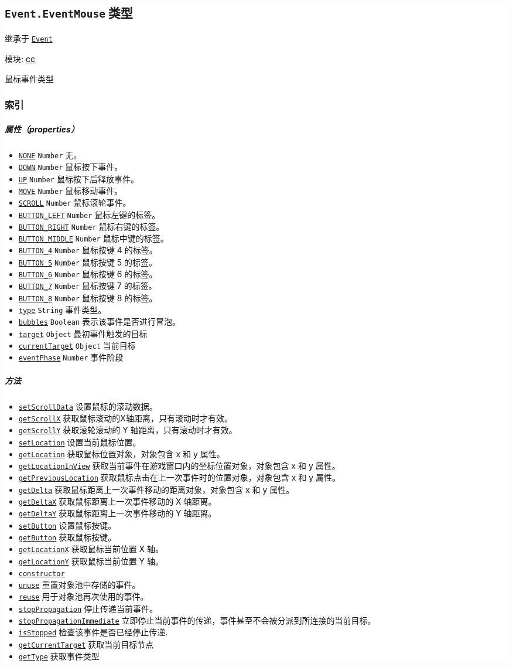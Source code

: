 ## `Event.EventMouse` 类型

继承于 [`Event`](Event.md)


模块: [cc](../modules/cc.md)


鼠标事件类型



### 索引

##### 属性（properties）

  - [`NONE`](#none) `Number` 无。
  - [`DOWN`](#down) `Number` 鼠标按下事件。
  - [`UP`](#up) `Number` 鼠标按下后释放事件。
  - [`MOVE`](#move) `Number` 鼠标移动事件。
  - [`SCROLL`](#scroll) `Number` 鼠标滚轮事件。
  - [`BUTTON_LEFT`](#buttonleft) `Number` 鼠标左键的标签。
  - [`BUTTON_RIGHT`](#buttonright) `Number` 鼠标右键的标签。
  - [`BUTTON_MIDDLE`](#buttonmiddle) `Number` 鼠标中键的标签。
  - [`BUTTON_4`](#button4) `Number` 鼠标按键 4 的标签。
  - [`BUTTON_5`](#button5) `Number` 鼠标按键 5 的标签。
  - [`BUTTON_6`](#button6) `Number` 鼠标按键 6 的标签。
  - [`BUTTON_7`](#button7) `Number` 鼠标按键 7 的标签。
  - [`BUTTON_8`](#button8) `Number` 鼠标按键 8 的标签。
  - [`type`](#type) `String` 事件类型。
  - [`bubbles`](#bubbles) `Boolean` 表示该事件是否进行冒泡。
  - [`target`](#target) `Object` 最初事件触发的目标
  - [`currentTarget`](#currenttarget) `Object` 当前目标
  - [`eventPhase`](#eventphase) `Number` 事件阶段



##### 方法

  - [`setScrollData`](#setscrolldata) 设置鼠标的滚动数据。
  - [`getScrollX`](#getscrollx) 获取鼠标滚动的X轴距离，只有滚动时才有效。
  - [`getScrollY`](#getscrolly) 获取滚轮滚动的 Y 轴距离，只有滚动时才有效。
  - [`setLocation`](#setlocation) 设置当前鼠标位置。
  - [`getLocation`](#getlocation) 获取鼠标位置对象，对象包含 x 和 y 属性。
  - [`getLocationInView`](#getlocationinview) 获取当前事件在游戏窗口内的坐标位置对象，对象包含 x 和 y 属性。
  - [`getPreviousLocation`](#getpreviouslocation) 获取鼠标点击在上一次事件时的位置对象，对象包含 x 和 y 属性。
  - [`getDelta`](#getdelta) 获取鼠标距离上一次事件移动的距离对象，对象包含 x 和 y 属性。
  - [`getDeltaX`](#getdeltax) 获取鼠标距离上一次事件移动的 X 轴距离。
  - [`getDeltaY`](#getdeltay) 获取鼠标距离上一次事件移动的 Y 轴距离。
  - [`setButton`](#setbutton) 设置鼠标按键。
  - [`getButton`](#getbutton) 获取鼠标按键。
  - [`getLocationX`](#getlocationx) 获取鼠标当前位置 X 轴。
  - [`getLocationY`](#getlocationy) 获取鼠标当前位置 Y 轴。
  - [`constructor`](#constructor) 
  - [`unuse`](#unuse) 重置对象池中存储的事件。
  - [`reuse`](#reuse) 用于对象池再次使用的事件。
  - [`stopPropagation`](#stoppropagation) 停止传递当前事件。
  - [`stopPropagationImmediate`](#stoppropagationimmediate) 立即停止当前事件的传递，事件甚至不会被分派到所连接的当前目标。
  - [`isStopped`](#isstopped) 检查该事件是否已经停止传递.
  - [`getCurrentTarget`](#getcurrenttarget) 获取当前目标节点
  - [`getType`](#gettype) 获取事件类型
